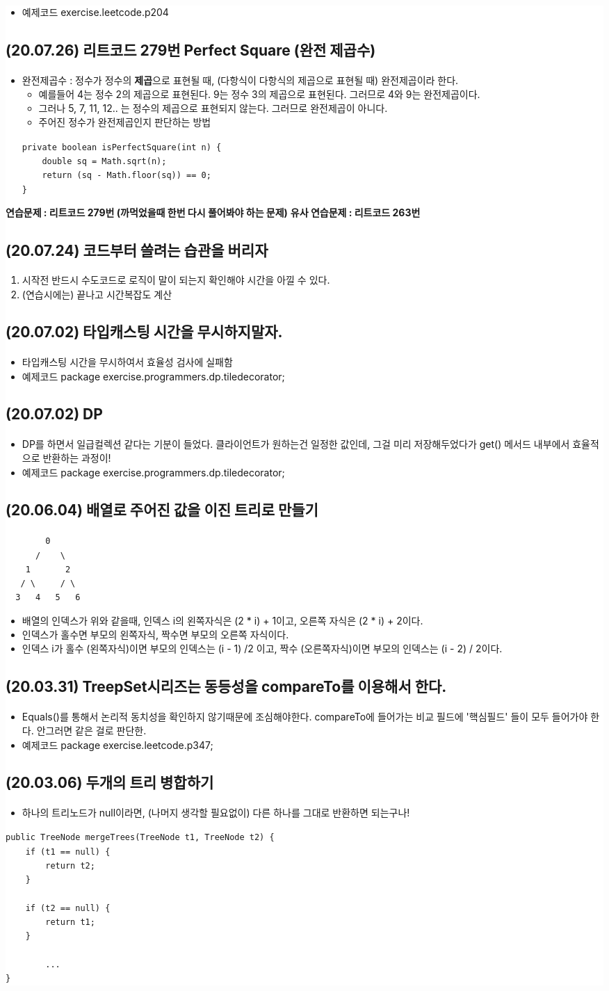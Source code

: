 - 예제코드 exercise.leetcode.p204

## (20.07.26) 리트코드 279번 Perfect Square (완전 제곱수)
- 완전제곱수 : 정수가 정수의 **제곱**으로 표현될 때, (다항식이 다항식의 제곱으로 표현될 때) 완전제곱이라 한다.
    - 예를들어 4는 정수 2의 제곱으로 표현된다. 9는 정수 3의 제곱으로 표현된다. 그러므로 4와 9는 완전제곱이다.
    - 그러나 5, 7, 11, 12.. 는 정수의 제곱으로 표현되지 않는다. 그러므로 완전제곱이 아니다.
    - 주어진 정수가 완전제곱인지 판단하는 방법
    ```
    private boolean isPerfectSquare(int n) {
        double sq = Math.sqrt(n);
        return (sq - Math.floor(sq)) == 0;
    }
    ```
**연습문제 : 리트코드 279번 (까먹었을때 한번 다시 풀어봐야 하는 문제)**
**유사 연습문제 : 리트코드 263번**

## (20.07.24) 코드부터 쓸려는 습관을 버리자
1. 시작전 반드시 수도코드로 로직이 말이 되는지 확인해야 시간을 아낄 수 있다.
2. (연습시에는) 끝나고 시간복잡도 계산

## (20.07.02) 타입캐스팅 시간을 무시하지말자.
- 타입캐스팅 시간을 무시하여서 효율성 검사에 실패함
- 예제코드 package exercise.programmers.dp.tiledecorator;

## (20.07.02) DP
- DP를 하면서 일급컬렉션 같다는 기분이 들었다. 클라이언트가 원하는건 일정한 값인데, 그걸 미리 저장해두었다가 get() 메서드 내부에서 효율적으로 반환하는 과정이!
- 예제코드 package exercise.programmers.dp.tiledecorator;

## (20.06.04) 배열로 주어진 값을 이진 트리로 만들기
```
        0
      /    \
    1       2
   / \     / \
  3   4   5   6
```
- 배열의 인덱스가 위와 같을때, 인덱스 i의 왼쪽자식은 (2 * i) + 1이고, 오른쪽 자식은 (2 * i) + 2이다.
- 인덱스가 홀수면 부모의 왼쪽자식, 짝수면 부모의 오른쪽 자식이다.
- 인덱스 i가 홀수 (왼쪽자식)이면 부모의 인덱스는 (i - 1) /2 이고, 짝수 (오른쪽자식)이면 부모의 인덱스는 (i - 2) / 2이다. 

## (20.03.31) TreepSet시리즈는 동등성을 compareTo를 이용해서 한다.
- Equals()를 통해서 논리적 동치성을 확인하지 않기때문에 조심해야한다. compareTo에 들어가는 비교 필드에 '핵심필드' 들이 모두 들어가야 한다. 안그러면 같은 걸로 판단한.
- 예제코드 package exercise.leetcode.p347;

## (20.03.06) 두개의 트리 병합하기
- 하나의 트리노드가 null이라면, (나머지 생각할 필요없이) 다른 하나를 그대로 반환하면 되는구나!
```
public TreeNode mergeTrees(TreeNode t1, TreeNode t2) {
    if (t1 == null) {
        return t2;
    }

    if (t2 == null) {
        return t1;
    }
    
        ...
}
```